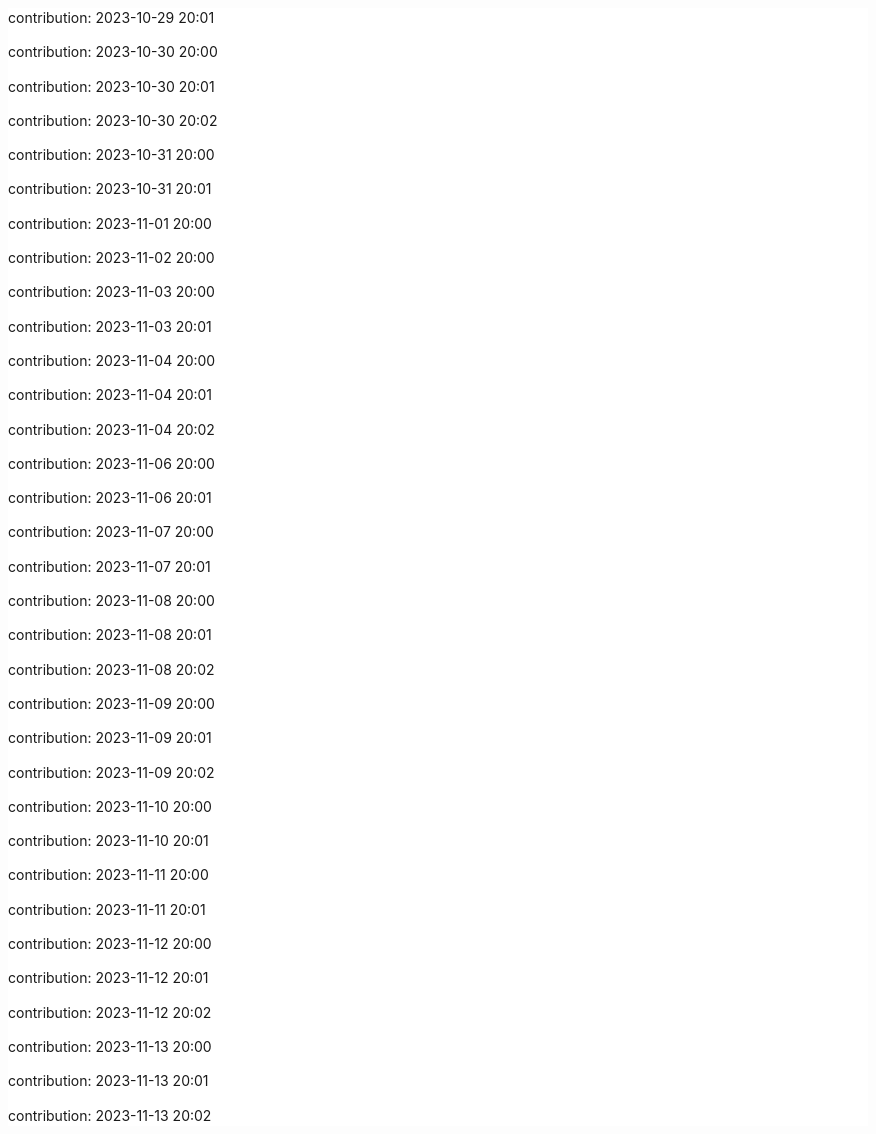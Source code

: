 contribution: 2023-10-29 20:01

contribution: 2023-10-30 20:00

contribution: 2023-10-30 20:01

contribution: 2023-10-30 20:02

contribution: 2023-10-31 20:00

contribution: 2023-10-31 20:01

contribution: 2023-11-01 20:00

contribution: 2023-11-02 20:00

contribution: 2023-11-03 20:00

contribution: 2023-11-03 20:01

contribution: 2023-11-04 20:00

contribution: 2023-11-04 20:01

contribution: 2023-11-04 20:02

contribution: 2023-11-06 20:00

contribution: 2023-11-06 20:01

contribution: 2023-11-07 20:00

contribution: 2023-11-07 20:01

contribution: 2023-11-08 20:00

contribution: 2023-11-08 20:01

contribution: 2023-11-08 20:02

contribution: 2023-11-09 20:00

contribution: 2023-11-09 20:01

contribution: 2023-11-09 20:02

contribution: 2023-11-10 20:00

contribution: 2023-11-10 20:01

contribution: 2023-11-11 20:00

contribution: 2023-11-11 20:01

contribution: 2023-11-12 20:00

contribution: 2023-11-12 20:01

contribution: 2023-11-12 20:02

contribution: 2023-11-13 20:00

contribution: 2023-11-13 20:01

contribution: 2023-11-13 20:02
